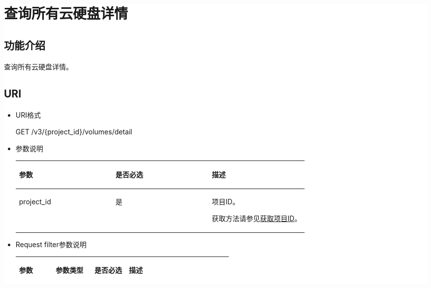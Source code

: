# 查询所有云硬盘详情<a name="zh-cn_topic_0102754043"></a>

## 功能介绍<a name="section60214390"></a>

查询所有云硬盘详情。

## URI<a name="section5058598"></a>

-   URI格式

    GET /v3/\{project\_id\}/volumes/detail

-   参数说明

    <a name="table58294385"></a>
    <table><thead align="left"><tr id="row24683273"><th class="cellrowborder" valign="top" width="33.33333333333333%" id="mcps1.1.4.1.1"><p id="p53188122"><a name="p53188122"></a><a name="p53188122"></a>参数</p>
    </th>
    <th class="cellrowborder" valign="top" width="33.33333333333333%" id="mcps1.1.4.1.2"><p id="p13270664"><a name="p13270664"></a><a name="p13270664"></a>是否必选</p>
    </th>
    <th class="cellrowborder" valign="top" width="33.33333333333333%" id="mcps1.1.4.1.3"><p id="p1182010"><a name="p1182010"></a><a name="p1182010"></a>描述</p>
    </th>
    </tr>
    </thead>
    <tbody><tr id="row28634009"><td class="cellrowborder" valign="top" width="33.33333333333333%" headers="mcps1.1.4.1.1 "><p id="p37653388"><a name="p37653388"></a><a name="p37653388"></a>project_id</p>
    </td>
    <td class="cellrowborder" valign="top" width="33.33333333333333%" headers="mcps1.1.4.1.2 "><p id="p30025596"><a name="p30025596"></a><a name="p30025596"></a>是</p>
    </td>
    <td class="cellrowborder" valign="top" width="33.33333333333333%" headers="mcps1.1.4.1.3 "><p id="p16154192"><a name="p16154192"></a><a name="p16154192"></a>项目ID。</p>
    <p id="p55811451337"><a name="p55811451337"></a><a name="p55811451337"></a>获取方法请参见<a href="获取项目ID.md">获取项目ID</a>。</p>
    </td>
    </tr>
    </tbody>
    </table>

-   Request filter参数说明

    <a name="zh-cn_topic_0058762431_table4291376694520"></a>
    <table><thead align="left"><tr id="zh-cn_topic_0058762431_row75210794520"><th class="cellrowborder" valign="top" width="17.171717171717173%" id="mcps1.1.5.1.1"><p id="zh-cn_topic_0058762431_p6092069194520"><a name="zh-cn_topic_0058762431_p6092069194520"></a><a name="zh-cn_topic_0058762431_p6092069194520"></a>参数</p>
    </th>
    <th class="cellrowborder" valign="top" width="18.181818181818183%" id="mcps1.1.5.1.2"><p id="zh-cn_topic_0058762431_p3562891594520"><a name="zh-cn_topic_0058762431_p3562891594520"></a><a name="zh-cn_topic_0058762431_p3562891594520"></a>参数类型</p>
    </th>
    <th class="cellrowborder" valign="top" width="16.161616161616163%" id="mcps1.1.5.1.3"><p id="zh-cn_topic_0058762431_p26101294520"><a name="zh-cn_topic_0058762431_p26101294520"></a><a name="zh-cn_topic_0058762431_p26101294520"></a>是否必选</p>
    </th>
    <th class="cellrowborder" valign="top" width="48.484848484848484%" id="mcps1.1.5.1.4"><p id="zh-cn_topic_0058762431_p2114201394520"><a name="zh-cn_topic_0058762431_p2114201394520"></a><a name="zh-cn_topic_0058762431_p2114201394520"></a>描述</p>
    </th>
    </tr>
    </thead>